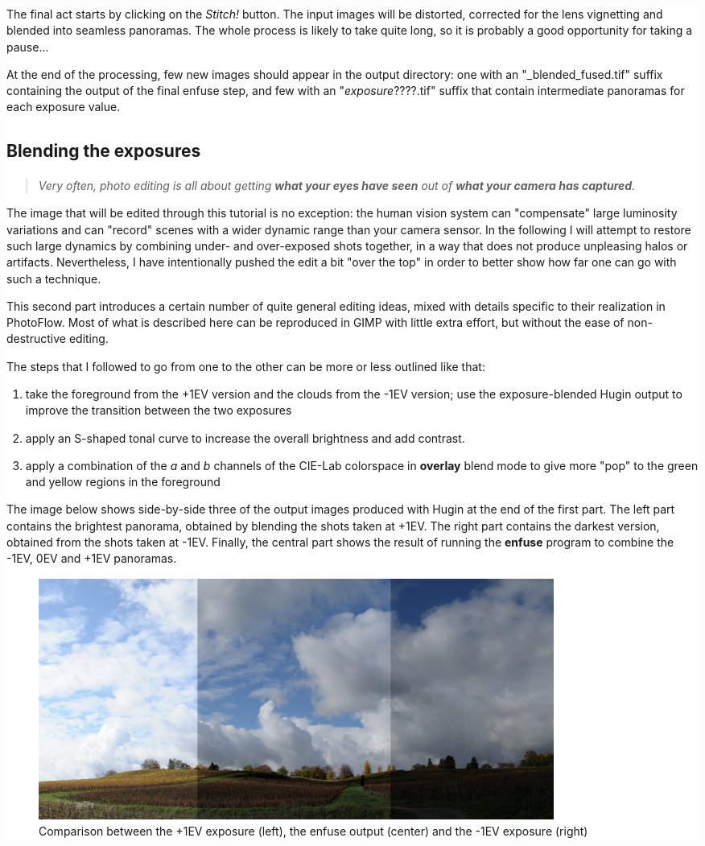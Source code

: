 The final act starts by clicking on the *Stitch!* button. The input images will be distorted, corrected for the lens vignetting and blended into seamless panoramas. The whole process is likely to take quite long, so it is probably a good opportunity for taking a pause...

At the end of the processing, few new images should appear in the output directory: one with an "_blended_fused.tif" suffix containing the output of the final enfuse step, and few with an "_exposure_????.tif" suffix that contain intermediate panoramas for each exposure value.



## Blending the exposures

> *Very often, photo editing is all about getting **what your eyes have seen** out of **what your camera has captured**.* 

The image that will be edited through this tutorial is no exception: the human vision system can "compensate" large luminosity variations and can "record" scenes with a wider dynamic range than your camera sensor. In the following I will attempt to restore such large dynamics by combining under- and over-exposed shots together, in a way that does not produce unpleasing halos or artifacts. Nevertheless, I have intentionally pushed the edit a bit "over the top" in order to better show how far one can go with such a technique. 

This second part introduces a certain number of quite general editing ideas, mixed with details specific to their realization in PhotoFlow. Most of what is described here can be reproduced in GIMP with little extra effort, but without the ease of non-destructive editing.

The steps that I followed to go from one to the other can be more or less outlined like that:

1. take the foreground from the +1EV version and the clouds from the -1EV version; use the exposure-blended Hugin output to improve the transition between the two exposures

2. apply an S-shaped tonal curve to increase the overall brightness and add contrast. 

3. apply a combination of the *a* and *b* channels of the CIE-Lab colorspace in **overlay** blend mode to give more "pop" to the green and yellow regions in the foreground

The image below shows side-by-side three of the output images produced with Hugin at the end of the first part. The left part contains the brightest panorama, obtained by blending the shots taken at +1EV. The right part contains the darkest version, obtained from the shots taken at -1EV. Finally, the central part shows the result of running the **enfuse** program to combine the -1EV, 0EV and +1EV panoramas. 

<figure>
<img src="pano_exp_comp.jpg" width="640" height="299">
<figcaption> Comparison between the +1EV exposure (left), the enfuse output (center) and the -1EV exposure (right) 
</figcaption> </figure>

